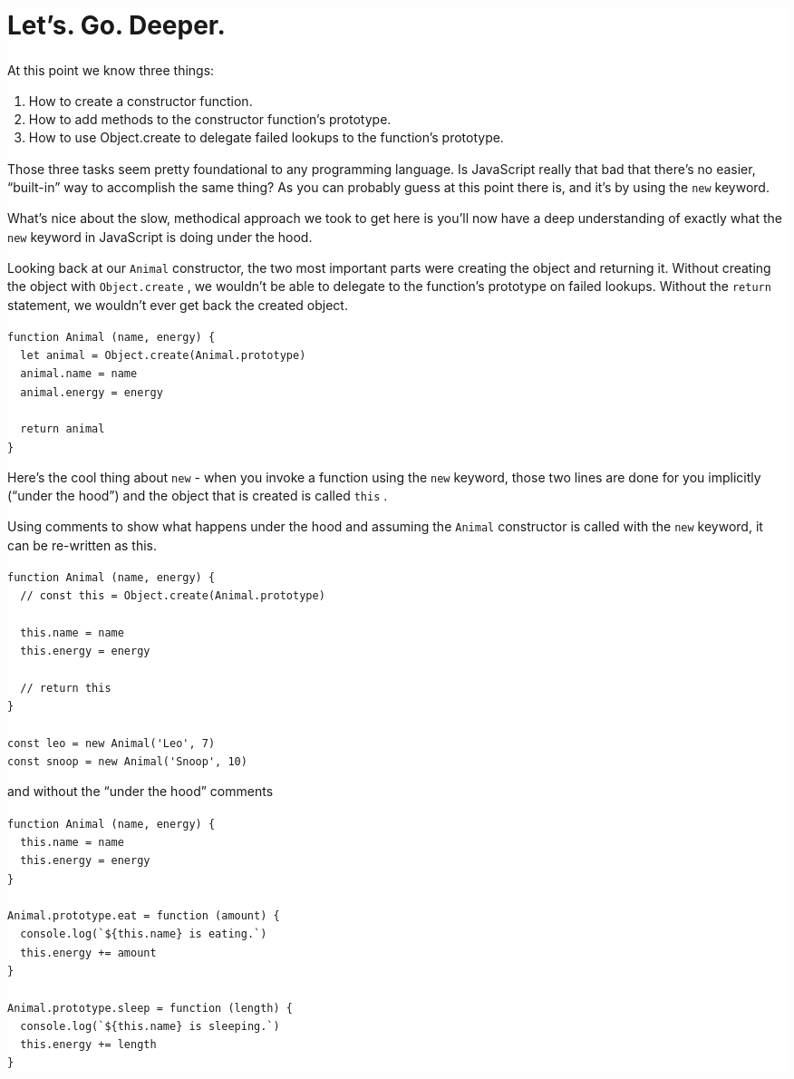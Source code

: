 # Let’s. Go. Deeper.

At this point we know three things:

1. How to create a constructor function.
2. How to add methods to the constructor function’s prototype.
3. How to use Object.create to delegate failed lookups to the function’s prototype.

Those three tasks seem pretty foundational to any programming language. Is JavaScript really that bad that there’s no easier, “built-in” way to accomplish the same thing? As you can probably guess at this point there is, and it’s by using the `new` keyword.

What’s nice about the slow, methodical approach we took to get here is you’ll now have a deep understanding of exactly what the `new` keyword in JavaScript is doing under the hood.

Looking back at our `Animal` constructor, the two most important parts were creating the object and returning it. Without creating the object with `Object.create` , we wouldn’t be able to delegate to the function’s prototype on failed lookups. Without the `return` statement, we wouldn’t ever get back the created object.

```
function Animal (name, energy) {
  let animal = Object.create(Animal.prototype)
  animal.name = name
  animal.energy = energy

  return animal
}
```

Here’s the cool thing about `new` - when you invoke a function using the `new` keyword, those two lines are done for you implicitly (“under the hood”) and the object that is created is called `this` .

Using comments to show what happens under the hood and assuming the `Animal` constructor is called with the `new` keyword, it can be re-written as this.

```
function Animal (name, energy) {
  // const this = Object.create(Animal.prototype)

  this.name = name
  this.energy = energy

  // return this
}

const leo = new Animal('Leo', 7)
const snoop = new Animal('Snoop', 10)
```

and without the “under the hood” comments

```
function Animal (name, energy) {
  this.name = name
  this.energy = energy
}

Animal.prototype.eat = function (amount) {
  console.log(`${this.name} is eating.`)
  this.energy += amount
}

Animal.prototype.sleep = function (length) {
  console.log(`${this.name} is sleeping.`)
  this.energy += length
}
```
